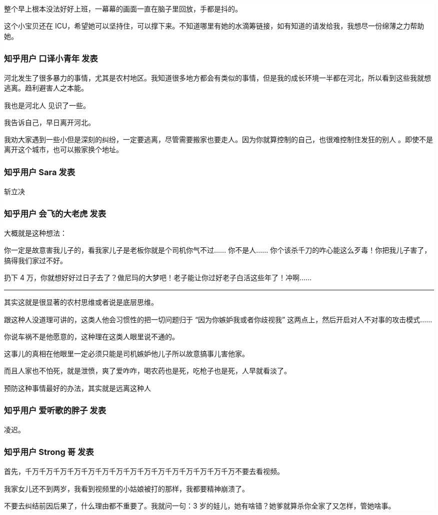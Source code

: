 整个早上根本没法好好上班，一幕幕的画面一直在脑子里回放，手都是抖的。

这个小宝贝还在 ICU，希望她可以坚持住，可以撑下来。不知道哪里有她的水滴筹链接，如有知道的请发给我，我想尽一份绵薄之力帮助她。
    
    
    
    
### 知乎用户 口译小青年​ 发表
    
河北发生了很多暴力的事情，尤其是农村地区。我知道很多地方都会有类似的事情，但是我的成长环境一半都在河北，所以看到这些我就想逃离。趋利避害人之本能。

我也是河北人 见识了一些。

我告诉自己，早日离开河北。

我劝大家遇到一些小但是深刻的纠纷，一定要逃离，尽管需要搬家也要走人。因为你就算控制的自己，也很难控制住发狂的别人 。即使不是离开这个城市，也可以搬家换个地址。
    
    
    
    
### 知乎用户 Sara 发表
    
斩立决
    
    
    
    
### 知乎用户 会飞的大老虎 发表
    
大概就是这种想法：

你一定是故意害我儿子的，看我家儿子是老板你就是个司机你气不过…… 你不是人…… 你个该杀千刀的咋心能这么歹毒！你把我儿子害了，搞得我们家过不好。

扔下 4 万，你就想好好过日子去了？做尼玛的大梦吧！老子能让你过好老子白活这些年了！冲啊……

* * *

其实这就是很显著的农村思维或者说是底层思维。

跟这种人没道理可讲的，这类人他会习惯性的把一切问题归于 “因为你嫉妒我或者你歧视我” 这两点上，然后开启对人不对事的攻击模式……

你说车祸不是他愿意的，这种理在这类人眼里说不通的。

这事儿的真相在他眼里一定必须只能是司机嫉妒他儿子所以故意搞事儿害他家。

而且人家也不怕死，就是泄愤，爽了爱咋咋，喝农药也是死，吃枪子也是死，人早就看淡了。

预防这种事情最好的办法，其实就是远离这种人
    
    
    
    
### 知乎用户 爱听歌的胖子 发表
    
凌迟。
    
    
    
    
### 知乎用户 Strong 哥 发表
    
首先，千万千万千万千万千万千万千万千万千万千万千万千万千万千万千万不要去看视频。

我家女儿还不到两岁，我看到视频里的小姑娘被打的那样，我都要精神崩溃了。

不要去纠结前因后果了，什么理由都不重要了。我就问一句：3 岁的娃儿，她有啥错？她爹就算杀你全家了又怎样，管她啥事。
